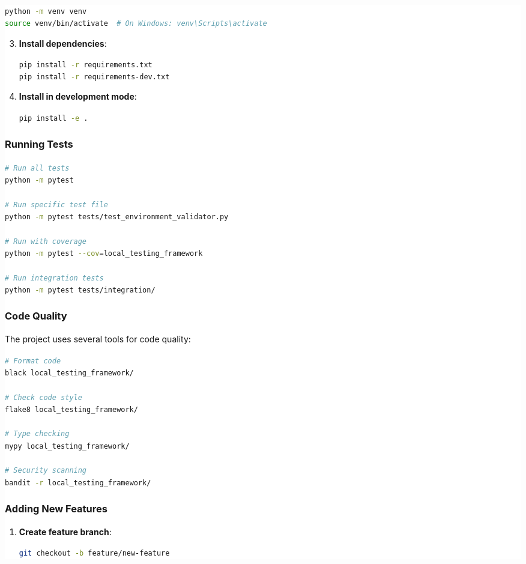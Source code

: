    ```bash
   python -m venv venv
   source venv/bin/activate  # On Windows: venv\Scripts\activate
   ```

3. **Install dependencies**:

   ```bash
   pip install -r requirements.txt
   pip install -r requirements-dev.txt
   ```

4. **Install in development mode**:
   ```bash
   pip install -e .
   ```

### Running Tests

```bash
# Run all tests
python -m pytest

# Run specific test file
python -m pytest tests/test_environment_validator.py

# Run with coverage
python -m pytest --cov=local_testing_framework

# Run integration tests
python -m pytest tests/integration/
```

### Code Quality

The project uses several tools for code quality:

```bash
# Format code
black local_testing_framework/

# Check code style
flake8 local_testing_framework/

# Type checking
mypy local_testing_framework/

# Security scanning
bandit -r local_testing_framework/
```

### Adding New Features

1. **Create feature branch**:

   ```bash
   git checkout -b feature/new-feature
   ```
